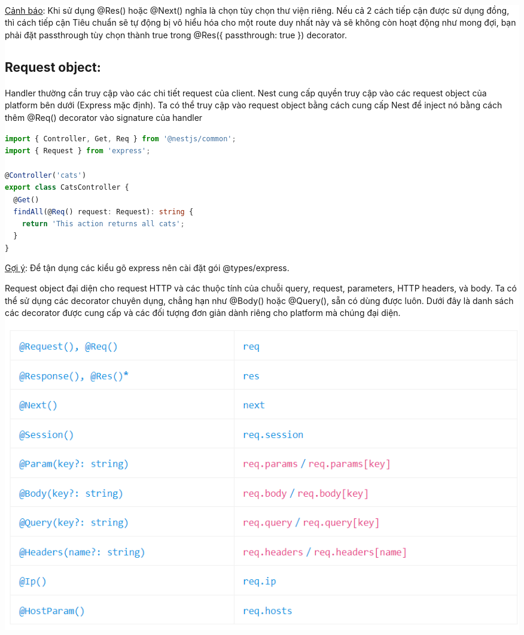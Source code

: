 <ins>Cảnh báo</ins>: Khi sử dụng @Res() hoặc @Next() nghĩa là chọn tùy chọn thư viện riêng. Nếu cả 2 cách tiếp cận được sử dụng đồng, thì cách tiếp cận Tiêu chuẩn sẽ tự động bị vô hiểu hóa cho một route duy nhất này và sẽ không còn hoạt động như mong đợi, bạn phải đặt passthrough tùy chọn thành true trong @Res({ passthrough: true }) decorator.

## Request object:

Handler thường cần truy cập vào các chi tiết request của client. Nest cung cấp quyền truy cập vào các request object của platform bên dưới (Express mặc định). Ta có thể truy cập vào request object bằng cách cung cấp Nest để inject nó bằng cách thêm @Req() decorator vào signature của handler

```TypeScript
import { Controller, Get, Req } from '@nestjs/common';
import { Request } from 'express';

@Controller('cats')
export class CatsController {
  @Get()
  findAll(@Req() request: Request): string {
    return 'This action returns all cats';
  }
}
```

<ins>Gợi ý</ins>: Để tận dụng các kiểu gõ express nên cài đặt gói @types/express.

Request object đại diện cho request HTTP và các thuộc tính của chuỗi query, request, parameters, HTTP headers, và body. Ta có thể sử dụng các decorator chuyên dụng, chẳng hạn như @Body() hoặc @Query(), sẵn có dùng được luôn. Dưới đây là danh sách các decorator được cung cấp và các đối tượng đơn giản dành riêng cho platform mà chúng đại diện.

![img](./decorator.png)
